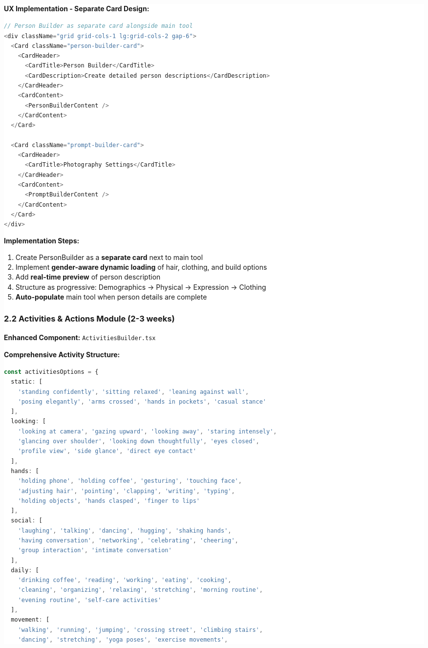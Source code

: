 **UX Implementation - Separate Card Design:**
```typescript
// Person Builder as separate card alongside main tool
<div className="grid grid-cols-1 lg:grid-cols-2 gap-6">
  <Card className="person-builder-card">
    <CardHeader>
      <CardTitle>Person Builder</CardTitle>
      <CardDescription>Create detailed person descriptions</CardDescription>
    </CardHeader>
    <CardContent>
      <PersonBuilderContent />
    </CardContent>
  </Card>
  
  <Card className="prompt-builder-card">
    <CardHeader>
      <CardTitle>Photography Settings</CardTitle>
    </CardHeader>
    <CardContent>
      <PromptBuilderContent />
    </CardContent>
  </Card>
</div>
```

**Implementation Steps:**
1. Create PersonBuilder as a **separate card** next to main tool
2. Implement **gender-aware dynamic loading** of hair, clothing, and build options
3. Add **real-time preview** of person description
4. Structure as progressive: Demographics → Physical → Expression → Clothing
5. **Auto-populate** main tool when person details are complete

### 2.2 Activities & Actions Module (2-3 weeks)
**Enhanced Component:** `ActivitiesBuilder.tsx`

**Comprehensive Activity Structure:**
```typescript
const activitiesOptions = {
  static: [
    'standing confidently', 'sitting relaxed', 'leaning against wall', 
    'posing elegantly', 'arms crossed', 'hands in pockets', 'casual stance'
  ],
  looking: [
    'looking at camera', 'gazing upward', 'looking away', 'staring intensely',
    'glancing over shoulder', 'looking down thoughtfully', 'eyes closed',
    'profile view', 'side glance', 'direct eye contact'
  ],
  hands: [
    'holding phone', 'holding coffee', 'gesturing', 'touching face',
    'adjusting hair', 'pointing', 'clapping', 'writing', 'typing',
    'holding objects', 'hands clasped', 'finger to lips'
  ],
  social: [
    'laughing', 'talking', 'dancing', 'hugging', 'shaking hands',
    'having conversation', 'networking', 'celebrating', 'cheering',
    'group interaction', 'intimate conversation'
  ],
  daily: [
    'drinking coffee', 'reading', 'working', 'eating', 'cooking',
    'cleaning', 'organizing', 'relaxing', 'stretching', 'morning routine',
    'evening routine', 'self-care activities'
  ],
  movement: [
    'walking', 'running', 'jumping', 'crossing street', 'climbing stairs',
    'dancing', 'stretching', 'yoga poses', 'exercise movements',
```